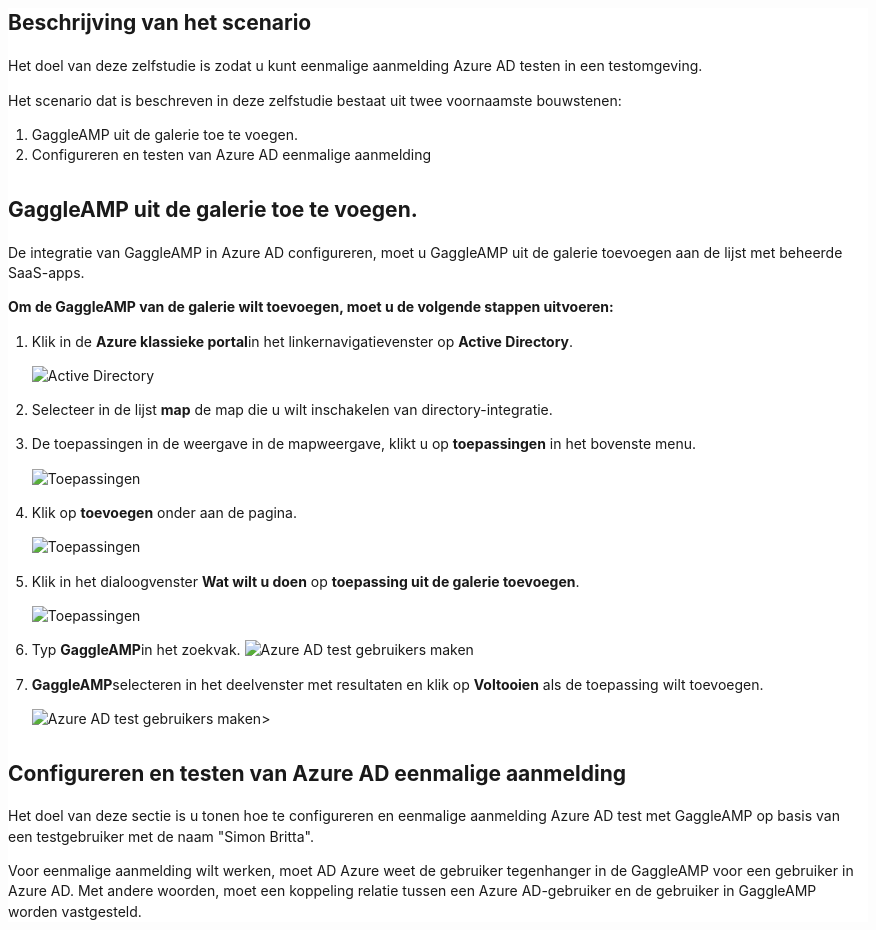## <a name="scenario-description"></a>Beschrijving van het scenario
Het doel van deze zelfstudie is zodat u kunt eenmalige aanmelding Azure AD testen in een testomgeving. 

Het scenario dat is beschreven in deze zelfstudie bestaat uit twee voornaamste bouwstenen:

1. GaggleAMP uit de galerie toe te voegen.
2. Configureren en testen van Azure AD eenmalige aanmelding


## <a name="adding-gaggleamp-from-the-gallery"></a>GaggleAMP uit de galerie toe te voegen.

De integratie van GaggleAMP in Azure AD configureren, moet u GaggleAMP uit de galerie toevoegen aan de lijst met beheerde SaaS-apps.

**Om de GaggleAMP van de galerie wilt toevoegen, moet u de volgende stappen uitvoeren:**

1. Klik in de **Azure klassieke portal**in het linkernavigatievenster op **Active Directory**. 

    ![Active Directory][1]

2. Selecteer in de lijst **map** de map die u wilt inschakelen van directory-integratie.

3. De toepassingen in de weergave in de mapweergave, klikt u op **toepassingen** in het bovenste menu.

    ![Toepassingen][2]

4. Klik op **toevoegen** onder aan de pagina.

    ![Toepassingen][3]

5. Klik in het dialoogvenster **Wat wilt u doen** op **toepassing uit de galerie toevoegen**.

    ![Toepassingen][4]

6. Typ **GaggleAMP**in het zoekvak.
    ![Azure AD test gebruikers maken](./media/active-directory-saas-gaggleamp-tutorial/tutorial_gaggleamp_01.png)

7. **GaggleAMP**selecteren in het deelvenster met resultaten en klik op **Voltooien** als de toepassing wilt toevoegen.

    ![Azure AD test gebruikers maken](./media/active-directory-saas-gaggleamp-tutorial/tutorial_gaggleamp_02.png)>

##  <a name="configuring-and-testing-azure-ad-single-sign-on"></a>Configureren en testen van Azure AD eenmalige aanmelding
Het doel van deze sectie is u tonen hoe te configureren en eenmalige aanmelding Azure AD test met GaggleAMP op basis van een testgebruiker met de naam "Simon Britta".

Voor eenmalige aanmelding wilt werken, moet AD Azure weet de gebruiker tegenhanger in de GaggleAMP voor een gebruiker in Azure AD. Met andere woorden, moet een koppeling relatie tussen een Azure AD-gebruiker en de gebruiker in GaggleAMP worden vastgesteld.


[1]: ./media/active-directory-saas-gaggleamp-tutorial/tutorial_general_01.png
[2]: ./media/active-directory-saas-gaggleamp-tutorial/tutorial_general_02.png
[3]: ./media/active-directory-saas-gaggleamp-tutorial/tutorial_general_03.png
[4]: ./media/active-directory-saas-gaggleamp-tutorial/tutorial_general_04.png
[6]: ./media/active-directory-saas-gaggleamp-tutorial/tutorial_general_05.png
[10]: ./media/active-directory-saas-gaggleamp-tutorial/tutorial_general_06.png
[11]: ./media/active-directory-saas-gaggleamp-tutorial/tutorial_general_07.png
[20]: ./media/active-directory-saas-gaggleamp-tutorial/tutorial_general_100.png
[200]: ./media/active-directory-saas-gaggleamp-tutorial/tutorial_general_200.png
[201]: ./media/active-directory-saas-gaggleamp-tutorial/tutorial_general_201.png
[203]: ./media/active-directory-saas-gaggleamp-tutorial/tutorial_general_203.png
[204]: ./media/active-directory-saas-gaggleamp-tutorial/tutorial_general_204.png
[205]: ./media/active-directory-saas-gaggleamp-tutorial/tutorial_general_205.png